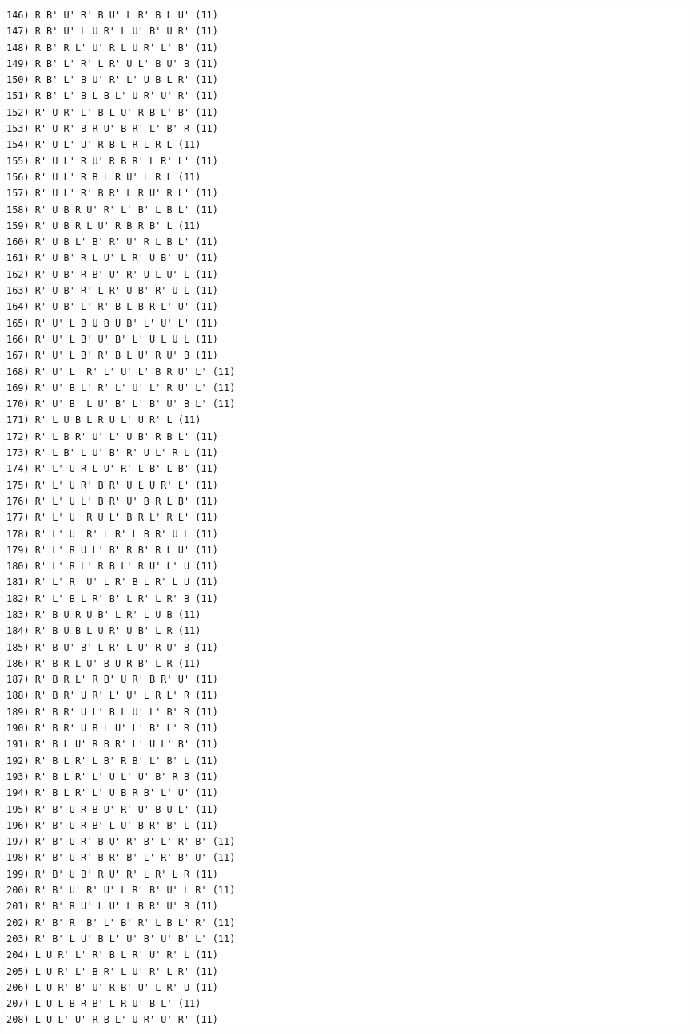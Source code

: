 ```
146) R B' U' R' B U' L R' B L U' (11)
147) R B' U' L U R' L U' B' U R' (11)
148) R B' R L' U' R L U R' L' B' (11)
149) R B' L' R' L R' U L' B U' B (11)
150) R B' L' B U' R' L' U B L R' (11)
151) R B' L' B L B L' U R' U' R' (11)
152) R' U R' L' B L U' R B L' B' (11)
153) R' U R' B R U' B R' L' B' R (11)
154) R' U L' U' R B L R L R L (11)
155) R' U L' R U' R B R' L R' L' (11)
156) R' U L' R B L R U' L R L (11)
157) R' U L' R' B R' L R U' R L' (11)
158) R' U B R U' R' L' B' L B L' (11)
159) R' U B R L U' R B R B' L (11)
160) R' U B L' B' R' U' R L B L' (11)
161) R' U B' R L U' L R' U B' U' (11)
162) R' U B' R B' U' R' U L U' L (11)
163) R' U B' R' L R' U B' R' U L (11)
164) R' U B' L' R' B L B R L' U' (11)
165) R' U' L B U B U B' L' U' L' (11)
166) R' U' L B' U' B' L' U L U L (11)
167) R' U' L B' R' B L U' R U' B (11)
168) R' U' L' R' L' U' L' B R U' L' (11)
169) R' U' B L' R' L' U' L' R U' L' (11)
170) R' U' B' L U' B' L' B' U' B L' (11)
171) R' L U B L R U L' U R' L (11)
172) R' L B R' U' L' U B' R B L' (11)
173) R' L B' L U' B' R' U L' R L (11)
174) R' L' U R L U' R' L B' L B' (11)
175) R' L' U R' B R' U L U R' L' (11)
176) R' L' U L' B R' U' B R L B' (11)
177) R' L' U' R U L' B R L' R L' (11)
178) R' L' U' R' L R' L B R' U L (11)
179) R' L' R U L' B' R B' R L U' (11)
180) R' L' R L' R B L' R U' L' U (11)
181) R' L' R' U' L R' B L R' L U (11)
182) R' L' B L R' B' L R' L R' B (11)
183) R' B U R U B' L R' L U B (11)
184) R' B U B L U R' U B' L R (11)
185) R' B U' B' L R' L U' R U' B (11)
186) R' B R L U' B U R B' L R (11)
187) R' B R L' R B' U R' B R' U' (11)
188) R' B R' U R' L' U' L R L' R (11)
189) R' B R' U L' B L U' L' B' R (11)
190) R' B R' U B L U' L' B' L' R (11)
191) R' B L U' R B R' L' U L' B' (11)
192) R' B L R' L B' R B' L' B' L (11)
193) R' B L R' L' U L' U' B' R B (11)
194) R' B L R' L' U B R B' L' U' (11)
195) R' B' U R B U' R' U' B U L' (11)
196) R' B' U R B' L U' B R' B' L (11)
197) R' B' U R' B U' R' B' L' R' B' (11)
198) R' B' U R' B R' B' L' R' B' U' (11)
199) R' B' U B' R U' R' L R' L R (11)
200) R' B' U' R' U' L R' B' U' L R' (11)
201) R' B' R U' L U' L B R' U' B (11)
202) R' B' R' B' L' B' R' L B L' R' (11)
203) R' B' L U' B L' U' B' U' B' L' (11)
204) L U R' L' R' B L R' U' R' L (11)
205) L U R' L' B R' L U' R' L R' (11)
206) L U R' B' U' R B' U' L R' U (11)
207) L U L B R B' L R U' B L' (11)
208) L U L' U' R B L' U R' U' R' (11)
```